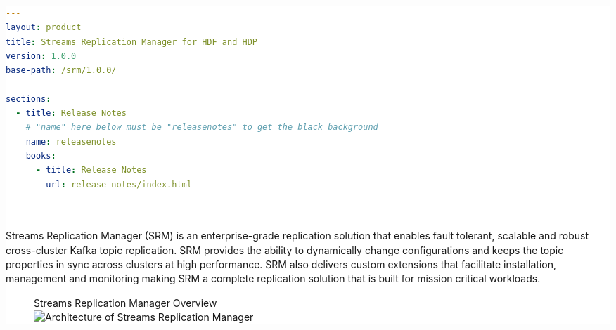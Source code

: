 ```yaml
---
layout: product
title: Streams Replication Manager for HDF and HDP
version: 1.0.0
base-path: /srm/1.0.0/

sections:
  - title: Release Notes
    # "name" here below must be "releasenotes" to get the black background
    name: releasenotes
    books:
      - title: Release Notes
        url: release-notes/index.html

---
```

Streams Replication Manager (SRM) is an enterprise-grade replication
solution that enables fault tolerant, scalable and robust cross-cluster
Kafka topic replication. SRM provides the ability to dynamically change
configurations and keeps the topic properties in sync across clusters at
high performance. SRM also delivers custom extensions that facilitate
installation, management and monitoring making SRM a complete
replication solution that is built for mission critical workloads.

<figure style="position: relative; width: 80%">
  <figcaption>Streams Replication Manager Overview</figcaption>
  <img src="overview/images/srm-product-overview.png"
    alt="Architecture of Streams Replication Manager"
    style="display: block;" width="100%">
  <a style="position: absolute; left: 11%; top: 28%; width: 17%; height: 35%;"
    title="Cloudera SRM Driver"
    href="using/topics/srm-driver.html"></a>
  <a style="position: absolute; left: 32%; top: 28%; width: 17%; height: 35%;"
    title="Cloudera SRM Client"
    href="using/topics/srm-control.html"></a>
  <a style="position: absolute; left: 53%; top: 28%; width: 35%; height: 35%;"
    title="Cloudera SRM Services"
    href="using/topics/srm-service.html"></a>
</figure>
